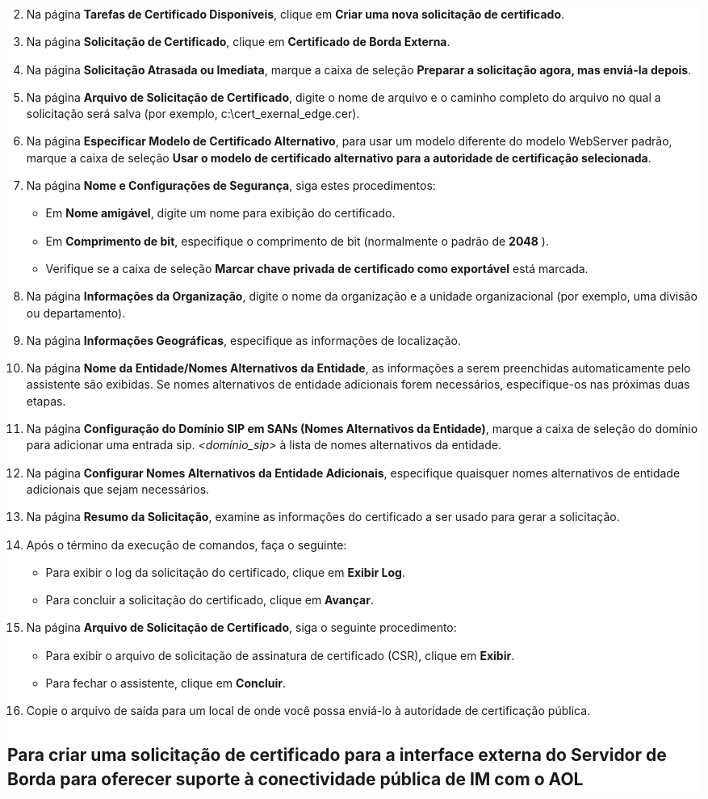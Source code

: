 
2.  Na página **Tarefas de Certificado Disponíveis**, clique em **Criar uma nova solicitação de certificado**.

3.  Na página **Solicitação de Certificado**, clique em **Certificado de Borda Externa**.

4.  Na página **Solicitação Atrasada ou Imediata**, marque a caixa de seleção **Preparar a solicitação agora, mas enviá-la depois**.

5.  Na página **Arquivo de Solicitação de Certificado**, digite o nome de arquivo e o caminho completo do arquivo no qual a solicitação será salva (por exemplo, c:\\cert\_exernal\_edge.cer).

6.  Na página **Especificar Modelo de Certificado Alternativo**, para usar um modelo diferente do modelo WebServer padrão, marque a caixa de seleção **Usar o modelo de certificado alternativo para a autoridade de certificação selecionada**.

7.  Na página **Nome e Configurações de Segurança**, siga estes procedimentos:
    
      - Em **Nome amigável**, digite um nome para exibição do certificado.
    
      - Em **Comprimento de bit**, especifique o comprimento de bit (normalmente o padrão de **2048** ).
    
      - Verifique se a caixa de seleção **Marcar chave privada de certificado como exportável** está marcada.

8.  Na página **Informações da Organização**, digite o nome da organização e a unidade organizacional (por exemplo, uma divisão ou departamento).

9.  Na página **Informações Geográficas**, especifique as informações de localização.

10. Na página **Nome da Entidade/Nomes Alternativos da Entidade**, as informações a serem preenchidas automaticamente pelo assistente são exibidas. Se nomes alternativos de entidade adicionais forem necessários, especifique-os nas próximas duas etapas.

11. Na página **Configuração do Domínio SIP em SANs (Nomes Alternativos da Entidade)**, marque a caixa de seleção do domínio para adicionar uma entrada sip. *\<domínio\_sip\>* à lista de nomes alternativos da entidade.

12. Na página **Configurar Nomes Alternativos da Entidade Adicionais**, especifique quaisquer nomes alternativos de entidade adicionais que sejam necessários.

13. Na página **Resumo da Solicitação**, examine as informações do certificado a ser usado para gerar a solicitação.

14. Após o término da execução de comandos, faça o seguinte:
    
      - Para exibir o log da solicitação do certificado, clique em **Exibir Log**.
    
      - Para concluir a solicitação do certificado, clique em **Avançar**.

15. Na página **Arquivo de Solicitação de Certificado**, siga o seguinte procedimento:
    
      - Para exibir o arquivo de solicitação de assinatura de certificado (CSR), clique em **Exibir**.
    
      - Para fechar o assistente, clique em **Concluir**.

16. Copie o arquivo de saída para um local de onde você possa enviá-lo à autoridade de certificação pública.

## Para criar uma solicitação de certificado para a interface externa do Servidor de Borda para oferecer suporte à conectividade pública de IM com o AOL
